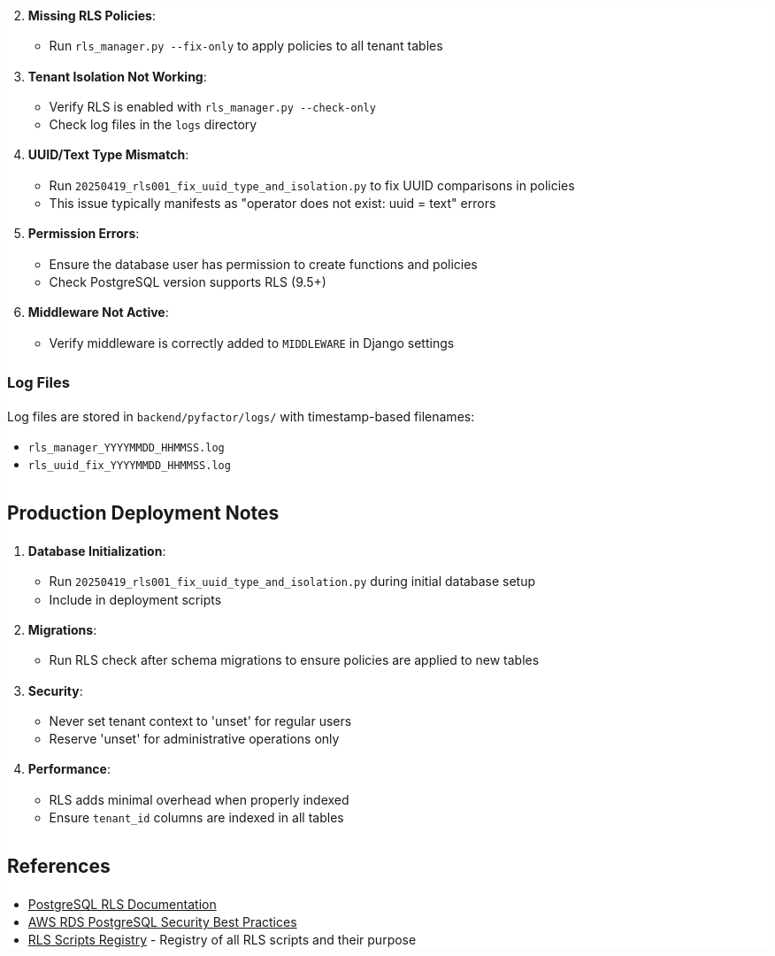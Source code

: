 2. **Missing RLS Policies**:
   - Run `rls_manager.py --fix-only` to apply policies to all tenant tables

3. **Tenant Isolation Not Working**:
   - Verify RLS is enabled with `rls_manager.py --check-only`
   - Check log files in the `logs` directory

4. **UUID/Text Type Mismatch**:
   - Run `20250419_rls001_fix_uuid_type_and_isolation.py` to fix UUID comparisons in policies
   - This issue typically manifests as "operator does not exist: uuid = text" errors

5. **Permission Errors**:
   - Ensure the database user has permission to create functions and policies
   - Check PostgreSQL version supports RLS (9.5+)

6. **Middleware Not Active**:
   - Verify middleware is correctly added to `MIDDLEWARE` in Django settings

### Log Files

Log files are stored in `backend/pyfactor/logs/` with timestamp-based filenames:
- `rls_manager_YYYYMMDD_HHMMSS.log`
- `rls_uuid_fix_YYYYMMDD_HHMMSS.log`

## Production Deployment Notes

1. **Database Initialization**:
   - Run `20250419_rls001_fix_uuid_type_and_isolation.py` during initial database setup
   - Include in deployment scripts

2. **Migrations**:
   - Run RLS check after schema migrations to ensure policies are applied to new tables

3. **Security**:
   - Never set tenant context to 'unset' for regular users
   - Reserve 'unset' for administrative operations only

4. **Performance**:
   - RLS adds minimal overhead when properly indexed
   - Ensure `tenant_id` columns are indexed in all tables

## References

- [PostgreSQL RLS Documentation](https://www.postgresql.org/docs/current/ddl-rowsecurity.html)
- [AWS RDS PostgreSQL Security Best Practices](https://docs.aws.amazon.com/AmazonRDS/latest/UserGuide/PostgreSQL.Concepts.General.Security.html)
- [RLS Scripts Registry](./RLS_REGISTRY.md) - Registry of all RLS scripts and their purpose 